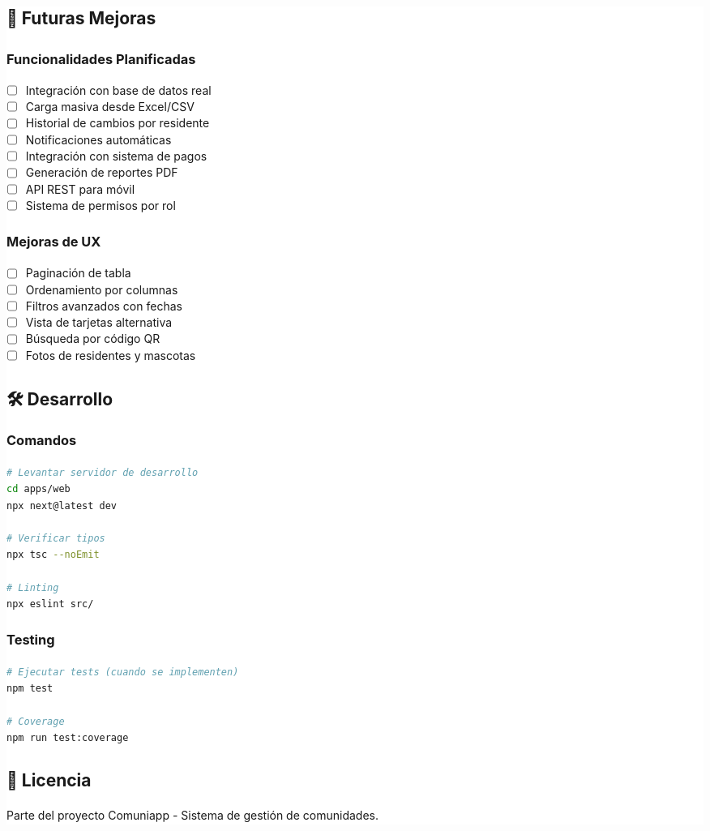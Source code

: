 ## 🔮 Futuras Mejoras

### Funcionalidades Planificadas

- [ ] Integración con base de datos real
- [ ] Carga masiva desde Excel/CSV
- [ ] Historial de cambios por residente
- [ ] Notificaciones automáticas
- [ ] Integración con sistema de pagos
- [ ] Generación de reportes PDF
- [ ] API REST para móvil
- [ ] Sistema de permisos por rol

### Mejoras de UX

- [ ] Paginación de tabla
- [ ] Ordenamiento por columnas
- [ ] Filtros avanzados con fechas
- [ ] Vista de tarjetas alternativa
- [ ] Búsqueda por código QR
- [ ] Fotos de residentes y mascotas

## 🛠️ Desarrollo

### Comandos

```bash
# Levantar servidor de desarrollo
cd apps/web
npx next@latest dev

# Verificar tipos
npx tsc --noEmit

# Linting
npx eslint src/
```

### Testing

```bash
# Ejecutar tests (cuando se implementen)
npm test

# Coverage
npm run test:coverage
```

## 📄 Licencia

Parte del proyecto Comuniapp - Sistema de gestión de comunidades.

